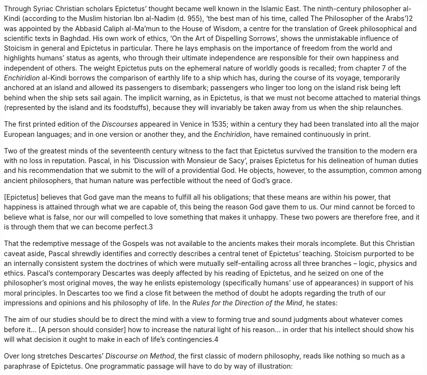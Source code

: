 Through Syriac Christian scholars Epictetus’ thought became well known in the Islamic East. The ninth-century philosopher al-Kindi \(according to the Muslim historian Ibn al-Nadim \(d. 955\), ‘the best man of his time, called The Philosopher of the Arabs’\)2 was appointed by the Abbasid Caliph al-Ma’mun to the House of Wisdom, a centre for the translation of Greek philosophical and scientific texts in Baghdad. His own work of ethics, ‘On the Art of Dispelling Sorrows’, shows the unmistakable influence of Stoicism in general and Epictetus in particular. There he lays emphasis on the importance of freedom from the world and highlights humans’ status as agents, who through their ultimate independence are responsible for their own happiness and independent of others. The weight Epictetus puts on the ephemeral nature of worldly goods is recalled; from chapter 7 of the *Enchiridion* al-Kindi borrows the comparison of earthly life to a ship which has, during the course of its voyage, temporarily anchored at an island and allowed its passengers to disembark; passengers who linger too long on the island risk being left behind when the ship sets sail again. The implicit warning, as in Epictetus, is that we must not become attached to material things \(represented by the island and its foodstuffs\), because they will invariably be taken away from us when the ship relaunches.

The first printed edition of the *Discourses* appeared in Venice in 1535; within a century they had been translated into all the major European languages; and in one version or another they, and the *Enchiridion*, have remained continuously in print.

Two of the greatest minds of the seventeenth century witness to the fact that Epictetus survived the transition to the modern era with no loss in reputation. Pascal, in his ‘Discussion with Monsieur de Sacy’, praises Epictetus for his delineation of human duties and his recommendation that we submit to the will of a providential God. He objects, however, to the assumption, common among ancient philosophers, that human nature was perfectible without the need of God’s grace.




\[Epictetus\] believes that God gave man the means to fulfill all his obligations; that these means are within his power, that happiness is attained through what we are capable of, this being the reason God gave them to us. Our mind cannot be forced to believe what is false, nor our will compelled to love something that makes it unhappy. These two powers are therefore free, and it is through them that we can become perfect.3


That the redemptive message of the Gospels was not available to the ancients makes their morals incomplete. But this Christian caveat aside, Pascal shrewdly identifies and correctly describes a central tenet of Epictetus’ teaching. Stoicism purported to be an internally consistent system the doctrines of which were mutually self-entailing across all three branches – logic, physics and ethics. Pascal’s contemporary Descartes was deeply affected by his reading of Epictetus, and he seized on one of the philosopher’s most original moves, the way he enlists epistemology \(specifically humans’ use of appearances\) in support of his moral principles. In Descartes too we find a close fit between the method of doubt he adopts regarding the truth of our impressions and opinions and his philosophy of life. In the *Rules for the Direction of the Mind*, he states:




The aim of our studies should be to direct the mind with a view to forming true and sound judgments about whatever comes before it… \[A person should consider\] how to increase the natural light of his reason… in order that his intellect should show his will what decision it ought to make in each of life’s contingencies.4


Over long stretches Descartes’ *Discourse on Method*, the first classic of modern philosophy, reads like nothing so much as a paraphrase of Epictetus. One programmatic passage will have to do by way of illustration:
